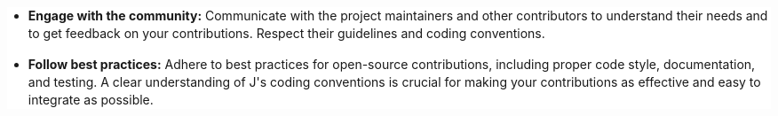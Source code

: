 * **Engage with the community:**  Communicate with the project maintainers and other contributors to understand their needs and to get feedback on your contributions.  Respect their guidelines and coding conventions.

* **Follow best practices:**  Adhere to best practices for open-source contributions, including proper code style, documentation, and testing.  A clear understanding of J's coding conventions is crucial for making your contributions as effective and easy to integrate as possible.

